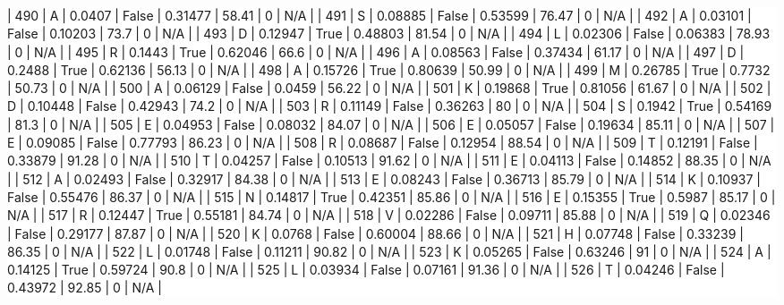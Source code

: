 |   490 | A    |         0.0407  | False     |                          0.31477 |                 58.41 |         0     | N/A                                  |
|   491 | S    |         0.08885 | False     |                          0.53599 |                 76.47 |         0     | N/A                                  |
|   492 | A    |         0.03101 | False     |                          0.10203 |                 73.7  |         0     | N/A                                  |
|   493 | D    |         0.12947 | True      |                          0.48803 |                 81.54 |         0     | N/A                                  |
|   494 | L    |         0.02306 | False     |                          0.06383 |                 78.93 |         0     | N/A                                  |
|   495 | R    |         0.1443  | True      |                          0.62046 |                 66.6  |         0     | N/A                                  |
|   496 | A    |         0.08563 | False     |                          0.37434 |                 61.17 |         0     | N/A                                  |
|   497 | D    |         0.2488  | True      |                          0.62136 |                 56.13 |         0     | N/A                                  |
|   498 | A    |         0.15726 | True      |                          0.80639 |                 50.99 |         0     | N/A                                  |
|   499 | M    |         0.26785 | True      |                          0.7732  |                 50.73 |         0     | N/A                                  |
|   500 | A    |         0.06129 | False     |                          0.0459  |                 56.22 |         0     | N/A                                  |
|   501 | K    |         0.19868 | True      |                          0.81056 |                 61.67 |         0     | N/A                                  |
|   502 | D    |         0.10448 | False     |                          0.42943 |                 74.2  |         0     | N/A                                  |
|   503 | R    |         0.11149 | False     |                          0.36263 |                 80    |         0     | N/A                                  |
|   504 | S    |         0.1942  | True      |                          0.54169 |                 81.3  |         0     | N/A                                  |
|   505 | E    |         0.04953 | False     |                          0.08032 |                 84.07 |         0     | N/A                                  |
|   506 | E    |         0.05057 | False     |                          0.19634 |                 85.11 |         0     | N/A                                  |
|   507 | E    |         0.09085 | False     |                          0.77793 |                 86.23 |         0     | N/A                                  |
|   508 | R    |         0.08687 | False     |                          0.12954 |                 88.54 |         0     | N/A                                  |
|   509 | T    |         0.12191 | False     |                          0.33879 |                 91.28 |         0     | N/A                                  |
|   510 | T    |         0.04257 | False     |                          0.10513 |                 91.62 |         0     | N/A                                  |
|   511 | E    |         0.04113 | False     |                          0.14852 |                 88.35 |         0     | N/A                                  |
|   512 | A    |         0.02493 | False     |                          0.32917 |                 84.38 |         0     | N/A                                  |
|   513 | E    |         0.08243 | False     |                          0.36713 |                 85.79 |         0     | N/A                                  |
|   514 | K    |         0.10937 | False     |                          0.55476 |                 86.37 |         0     | N/A                                  |
|   515 | N    |         0.14817 | True      |                          0.42351 |                 85.86 |         0     | N/A                                  |
|   516 | E    |         0.15355 | True      |                          0.5987  |                 85.17 |         0     | N/A                                  |
|   517 | R    |         0.12447 | True      |                          0.55181 |                 84.74 |         0     | N/A                                  |
|   518 | V    |         0.02286 | False     |                          0.09711 |                 85.88 |         0     | N/A                                  |
|   519 | Q    |         0.02346 | False     |                          0.29177 |                 87.87 |         0     | N/A                                  |
|   520 | K    |         0.0768  | False     |                          0.60004 |                 88.66 |         0     | N/A                                  |
|   521 | H    |         0.07748 | False     |                          0.33239 |                 86.35 |         0     | N/A                                  |
|   522 | L    |         0.01748 | False     |                          0.11211 |                 90.82 |         0     | N/A                                  |
|   523 | K    |         0.05265 | False     |                          0.63246 |                 91    |         0     | N/A                                  |
|   524 | A    |         0.14125 | True      |                          0.59724 |                 90.8  |         0     | N/A                                  |
|   525 | L    |         0.03934 | False     |                          0.07161 |                 91.36 |         0     | N/A                                  |
|   526 | T    |         0.04246 | False     |                          0.43972 |                 92.85 |         0     | N/A                                  |